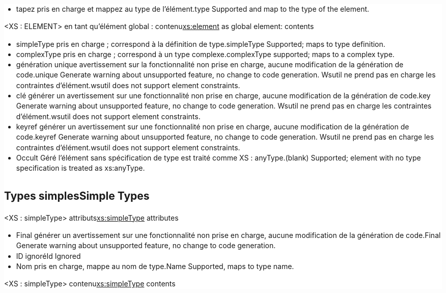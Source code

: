 -   <span data-ttu-id="9d267-240">tapez pris en charge et mappez au type de l’élément.</span><span class="sxs-lookup"><span data-stu-id="9d267-240">type Supported and map to the type of the element.</span></span>

<span data-ttu-id="9d267-241"><XS : ELEMENT> en tant qu’élément global : contenu</span><span class="sxs-lookup"><span data-stu-id="9d267-241"><xs:element> as global element: contents</span></span>

-   <span data-ttu-id="9d267-242">simpleType pris en charge ; correspond à la définition de type.</span><span class="sxs-lookup"><span data-stu-id="9d267-242">simpleType Supported; maps to type definition.</span></span>
-   <span data-ttu-id="9d267-243">complexType pris en charge ; correspond à un type complexe.</span><span class="sxs-lookup"><span data-stu-id="9d267-243">complexType supported; maps to a complex type.</span></span>
-   <span data-ttu-id="9d267-244">génération unique avertissement sur la fonctionnalité non prise en charge, aucune modification de la génération de code.</span><span class="sxs-lookup"><span data-stu-id="9d267-244">unique Generate warning about unsupported feature, no change to code generation.</span></span> <span data-ttu-id="9d267-245">Wsutil ne prend pas en charge les contraintes d’élément.</span><span class="sxs-lookup"><span data-stu-id="9d267-245">wsutil does not support element constraints.</span></span>
-   <span data-ttu-id="9d267-246">clé générer un avertissement sur une fonctionnalité non prise en charge, aucune modification de la génération de code.</span><span class="sxs-lookup"><span data-stu-id="9d267-246">key Generate warning about unsupported feature, no change to code generation.</span></span> <span data-ttu-id="9d267-247">Wsutil ne prend pas en charge les contraintes d’élément.</span><span class="sxs-lookup"><span data-stu-id="9d267-247">wsutil does not support element constraints.</span></span>
-   <span data-ttu-id="9d267-248">keyref générer un avertissement sur une fonctionnalité non prise en charge, aucune modification de la génération de code.</span><span class="sxs-lookup"><span data-stu-id="9d267-248">keyref Generate warning about unsupported feature, no change to code generation.</span></span> <span data-ttu-id="9d267-249">Wsutil ne prend pas en charge les contraintes d’élément.</span><span class="sxs-lookup"><span data-stu-id="9d267-249">wsutil does not support element constraints.</span></span>
-   <span data-ttu-id="9d267-250">Occult Géré l’élément sans spécification de type est traité comme XS : anyType.</span><span class="sxs-lookup"><span data-stu-id="9d267-250">(blank) Supported; element with no type specification is treated as xs:anyType.</span></span>

## <a name="simple-types"></a><span data-ttu-id="9d267-251">Types simples</span><span class="sxs-lookup"><span data-stu-id="9d267-251">Simple Types</span></span>

<span data-ttu-id="9d267-252"><XS : simpleType> attributs</span><span class="sxs-lookup"><span data-stu-id="9d267-252"><xs:simpleType> attributes</span></span>

-   <span data-ttu-id="9d267-253">Final générer un avertissement sur une fonctionnalité non prise en charge, aucune modification de la génération de code.</span><span class="sxs-lookup"><span data-stu-id="9d267-253">Final Generate warning about unsupported feature, no change to code generation.</span></span>
-   <span data-ttu-id="9d267-254">ID ignoré</span><span class="sxs-lookup"><span data-stu-id="9d267-254">Id Ignored</span></span>
-   <span data-ttu-id="9d267-255">Nom pris en charge, mappe au nom de type.</span><span class="sxs-lookup"><span data-stu-id="9d267-255">Name Supported, maps to type name.</span></span>

<span data-ttu-id="9d267-256"><XS : simpleType> contenu</span><span class="sxs-lookup"><span data-stu-id="9d267-256"><xs:simpleType> contents</span></span>

